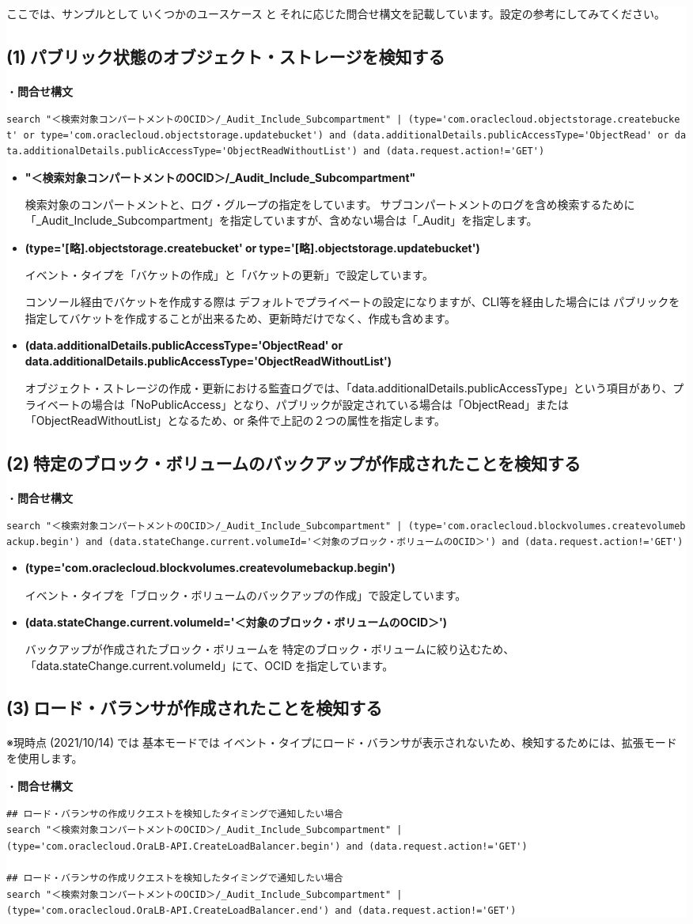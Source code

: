 ここでは、サンプルとして いくつかのユースケース と それに応じた問合せ構文を記載しています。設定の参考にしてみてください。

## **(1) パブリック状態のオブジェクト・ストレージを検知する**

・**問合せ構文**

```
search "＜検索対象コンパートメントのOCID＞/_Audit_Include_Subcompartment" | (type='com.oraclecloud.objectstorage.createbucket' or type='com.oraclecloud.objectstorage.updatebucket') and (data.additionalDetails.publicAccessType='ObjectRead' or data.additionalDetails.publicAccessType='ObjectReadWithoutList') and (data.request.action!='GET')
```

- **"＜検索対象コンパートメントのOCID＞/_Audit_Include_Subcompartment"**

  検索対象のコンパートメントと、ログ・グループの指定をしています。
  サブコンパートメントのログを含め検索するために「\_Audit_Include_Subcompartment」を指定していますが、含めない場合は「\_Audit」を指定します。

- **(type='[略].objectstorage.createbucket' or type='[略].objectstorage.updatebucket')**

  イベント・タイプを「バケットの作成」と「バケットの更新」で設定しています。

  コンソール経由でバケットを作成する際は デフォルトでプライベートの設定になりますが、CLI等を経由した場合には パブリックを指定してバケットを作成することが出来るため、更新時だけでなく、作成も含めます。

- **(data.additionalDetails.publicAccessType='ObjectRead' or data.additionalDetails.publicAccessType='ObjectReadWithoutList')**

  オブジェクト・ストレージの作成・更新における監査ログでは、「data.additionalDetails.publicAccessType」という項目があり、プライベートの場合は「NoPublicAccess」となり、パブリックが設定されている場合は「ObjectRead」または「ObjectReadWithoutList」となるため、or 条件で上記の２つの属性を指定します。



## (2) 特定のブロック・ボリュームのバックアップが作成されたことを検知する

・**問合せ構文**

```
search "＜検索対象コンパートメントのOCID＞/_Audit_Include_Subcompartment" | (type='com.oraclecloud.blockvolumes.createvolumebackup.begin') and (data.stateChange.current.volumeId='＜対象のブロック・ボリュームのOCID＞') and (data.request.action!='GET') 
```

- **(type='com.oraclecloud.blockvolumes.createvolumebackup.begin')**

  イベント・タイプを「ブロック・ボリュームのバックアップの作成」で設定しています。

- **(data.stateChange.current.volumeId='＜対象のブロック・ボリュームのOCID＞')**

  バックアップが作成されたブロック・ボリュームを 特定のブロック・ボリュームに絞り込むため、「data.stateChange.current.volumeId」にて、OCID を指定しています。

  

## (3) ロード・バランサが作成されたことを検知する

※現時点 (2021/10/14) では 基本モードでは イベント・タイプにロード・バランサが表示されないため、検知するためには、拡張モードを使用します。

・**問合せ構文**

```
## ロード・バランサの作成リクエストを検知したタイミングで通知したい場合
search "＜検索対象コンパートメントのOCID＞/_Audit_Include_Subcompartment" |
(type='com.oraclecloud.OraLB-API.CreateLoadBalancer.begin') and (data.request.action!='GET') 

## ロード・バランサの作成リクエストを検知したタイミングで通知したい場合
search "＜検索対象コンパートメントのOCID＞/_Audit_Include_Subcompartment" |
(type='com.oraclecloud.OraLB-API.CreateLoadBalancer.end') and (data.request.action!='GET') 
```
